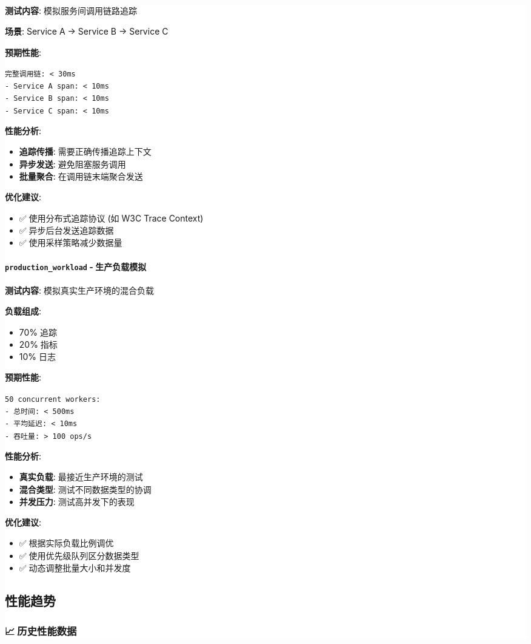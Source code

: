 **测试内容**: 模拟服务间调用链路追踪

**场景**: Service A → Service B → Service C

**预期性能**:

```text
完整调用链: < 30ms
- Service A span: < 10ms
- Service B span: < 10ms
- Service C span: < 10ms
```

**性能分析**:

- **追踪传播**: 需要正确传播追踪上下文
- **异步发送**: 避免阻塞服务调用
- **批量聚合**: 在调用链末端聚合发送

**优化建议**:

- ✅ 使用分布式追踪协议 (如 W3C Trace Context)
- ✅ 异步后台发送追踪数据
- ✅ 使用采样策略减少数据量

#### `production_workload` - 生产负载模拟

**测试内容**: 模拟真实生产环境的混合负载

**负载组成**:

- 70% 追踪
- 20% 指标
- 10% 日志

**预期性能**:

```text
50 concurrent workers:
- 总时间: < 500ms
- 平均延迟: < 10ms
- 吞吐量: > 100 ops/s
```

**性能分析**:

- **真实负载**: 最接近生产环境的测试
- **混合类型**: 测试不同数据类型的协调
- **并发压力**: 测试高并发下的表现

**优化建议**:

- ✅ 根据实际负载比例调优
- ✅ 使用优先级队列区分数据类型
- ✅ 动态调整批量大小和并发度

## 性能趋势

### 📈 历史性能数据
